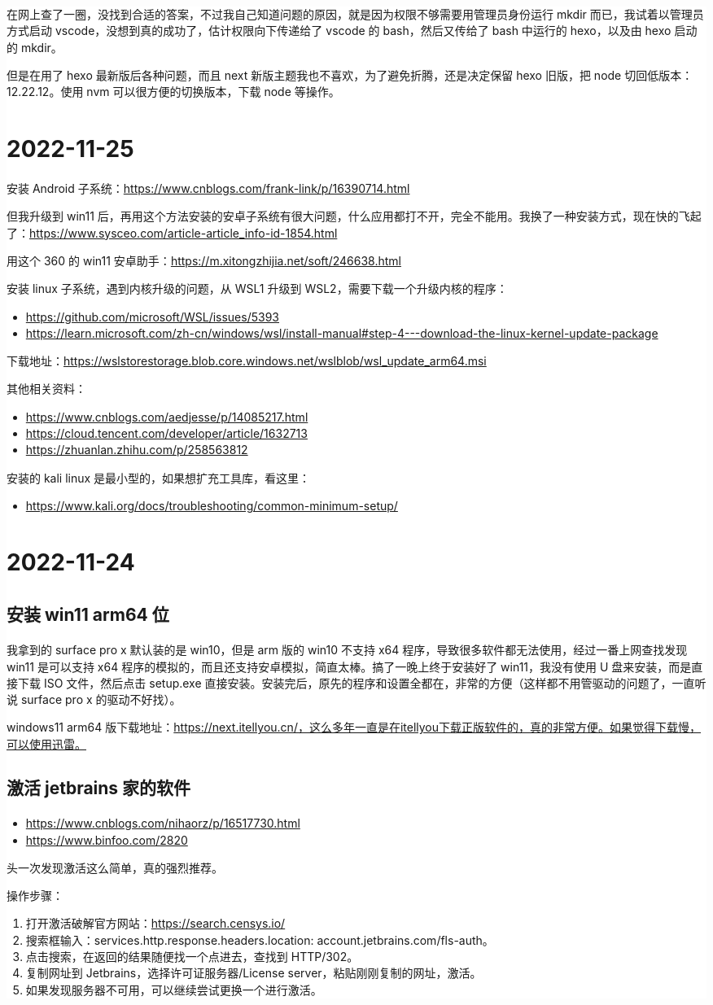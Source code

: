 在网上查了一圈，没找到合适的答案，不过我自己知道问题的原因，就是因为权限不够需要用管理员身份运行 mkdir 而已，我试着以管理员方式启动 vscode，没想到真的成功了，估计权限向下传递给了 vscode 的 bash，然后又传给了 bash 中运行的 hexo，以及由 hexo 启动的 mkdir。

但是在用了 hexo 最新版后各种问题，而且 next 新版主题我也不喜欢，为了避免折腾，还是决定保留 hexo 旧版，把 node 切回低版本：12.22.12。使用 nvm 可以很方便的切换版本，下载 node 等操作。

# 2022-11-25

安装 Android 子系统：https://www.cnblogs.com/frank-link/p/16390714.html

但我升级到 win11 后，再用这个方法安装的安卓子系统有很大问题，什么应用都打不开，完全不能用。我换了一种安装方式，现在快的飞起了：https://www.sysceo.com/article-article_info-id-1854.html

用这个 360 的 win11 安卓助手：https://m.xitongzhijia.net/soft/246638.html

安装 linux 子系统，遇到内核升级的问题，从 WSL1 升级到 WSL2，需要下载一个升级内核的程序：

- https://github.com/microsoft/WSL/issues/5393
- https://learn.microsoft.com/zh-cn/windows/wsl/install-manual#step-4---download-the-linux-kernel-update-package

下载地址：https://wslstorestorage.blob.core.windows.net/wslblob/wsl_update_arm64.msi

其他相关资料：

- https://www.cnblogs.com/aedjesse/p/14085217.html
- https://cloud.tencent.com/developer/article/1632713
- https://zhuanlan.zhihu.com/p/258563812

安装的 kali linux 是最小型的，如果想扩充工具库，看这里：

- https://www.kali.org/docs/troubleshooting/common-minimum-setup/

# 2022-11-24

## 安装 win11 arm64 位

我拿到的 surface pro x 默认装的是 win10，但是 arm 版的 win10 不支持 x64 程序，导致很多软件都无法使用，经过一番上网查找发现 win11 是可以支持 x64 程序的模拟的，而且还支持安卓模拟，简直太棒。搞了一晚上终于安装好了 win11，我没有使用 U 盘来安装，而是直接下载 ISO 文件，然后点击 setup.exe 直接安装。安装完后，原先的程序和设置全都在，非常的方便（这样都不用管驱动的问题了，一直听说 surface pro x 的驱动不好找）。

windows11 arm64 版下载地址：https://next.itellyou.cn/，这么多年一直是在itellyou下载正版软件的，真的非常方便。如果觉得下载慢，可以使用迅雷。

## 激活 jetbrains 家的软件

- https://www.cnblogs.com/nihaorz/p/16517730.html
- https://www.binfoo.com/2820

头一次发现激活这么简单，真的强烈推荐。

操作步骤：

1. 打开激活破解官方网站：https://search.censys.io/
2. 搜索框输入：services.http.response.headers.location: account.jetbrains.com/fls-auth。
3. 点击搜索，在返回的结果随便找一个点进去，查找到 HTTP/302。
4. 复制网址到 Jetbrains，选择许可证服务器/License server，粘贴刚刚复制的网址，激活。
5. 如果发现服务器不可用，可以继续尝试更换一个进行激活。
